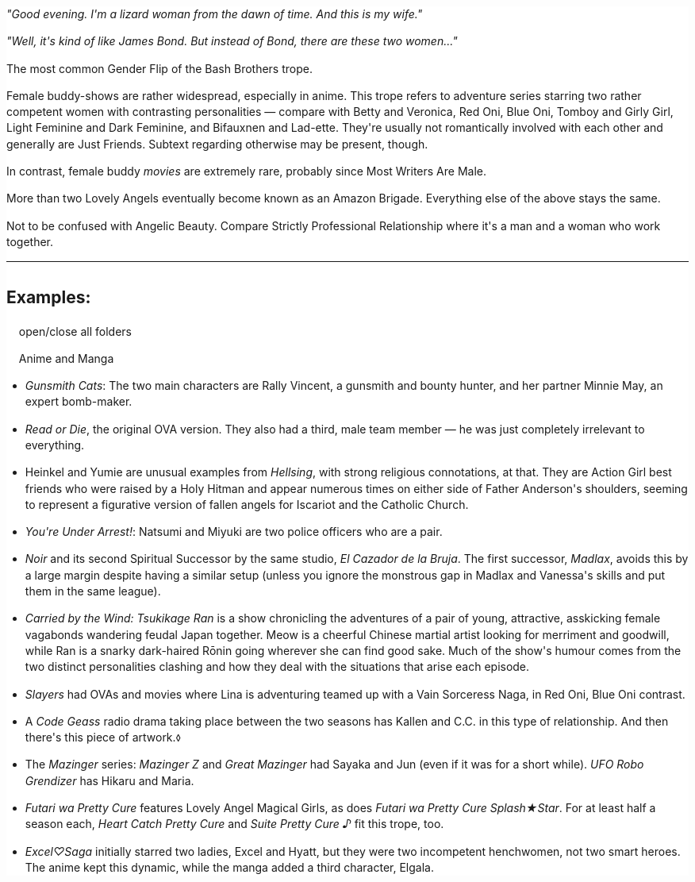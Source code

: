 _"Good evening. I'm a lizard woman from the dawn of time. And this is my wife."_

_"Well, it's kind of like James Bond. But instead of Bond, there are these two women..."_

The most common Gender Flip of the Bash Brothers trope.

Female buddy-shows are rather widespread, especially in anime. This trope refers to adventure series starring two rather competent women with contrasting personalities — compare with Betty and Veronica, Red Oni, Blue Oni, Tomboy and Girly Girl, Light Feminine and Dark Feminine, and Bifauxnen and Lad-ette. They're usually not romantically involved with each other and generally are Just Friends. Subtext regarding otherwise may be present, though.

In contrast, female buddy _movies_ are extremely rare, probably since Most Writers Are Male.

More than two Lovely Angels eventually become known as an Amazon Brigade. Everything else of the above stays the same.

Not to be confused with Angelic Beauty. Compare Strictly Professional Relationship where it's a man and a woman who work together.

___

## Examples:

    open/close all folders 

    Anime and Manga 

-   _Gunsmith Cats_: The two main characters are Rally Vincent, a gunsmith and bounty hunter, and her partner Minnie May, an expert bomb-maker.
-   _Read or Die_, the original OVA version. They also had a third, male team member — he was just completely irrelevant to everything.
-   Heinkel and Yumie are unusual examples from _Hellsing_, with strong religious connotations, at that. They are Action Girl best friends who were raised by a Holy Hitman and appear numerous times on either side of Father Anderson's shoulders, seeming to represent a figurative version of fallen angels for Iscariot and the Catholic Church.
-   _You're Under Arrest!_: Natsumi and Miyuki are two police officers who are a pair.
-   _Noir_ and its second Spiritual Successor by the same studio, _El Cazador de la Bruja_. The first successor, _Madlax_, avoids this by a large margin despite having a similar setup (unless you ignore the monstrous gap in Madlax and Vanessa's skills and put them in the same league).
-   _Carried by the Wind: Tsukikage Ran_ is a show chronicling the adventures of a pair of young, attractive, asskicking female vagabonds wandering feudal Japan together. Meow is a cheerful Chinese martial artist looking for merriment and goodwill, while Ran is a snarky dark-haired Rōnin going wherever she can find good sake. Much of the show's humour comes from the two distinct personalities clashing and how they deal with the situations that arise each episode.
-   _Slayers_ had OVAs and movies where Lina is adventuring teamed up with a Vain Sorceress Naga, in Red Oni, Blue Oni contrast.
-   A _Code Geass_ radio drama taking place between the two seasons has Kallen and C.C. in this type of relationship. And then there's this piece of artwork.<small>◊</small>
-   The _Mazinger_ series: _Mazinger Z_ and _Great Mazinger_ had Sayaka and Jun (even if it was for a short while). _UFO Robo Grendizer_ has Hikaru and Maria.

-   _Futari wa Pretty Cure_ features Lovely Angel Magical Girls, as does _Futari wa Pretty Cure Splash★Star_. For at least half a season each, _Heart Catch Pretty Cure_ and _Suite Pretty Cure ♪_ fit this trope, too.
-   _Excel♡Saga_ initially starred two ladies, Excel and Hyatt, but they were two incompetent henchwomen, not two smart heroes. The anime kept this dynamic, while the manga added a third character, Elgala.
